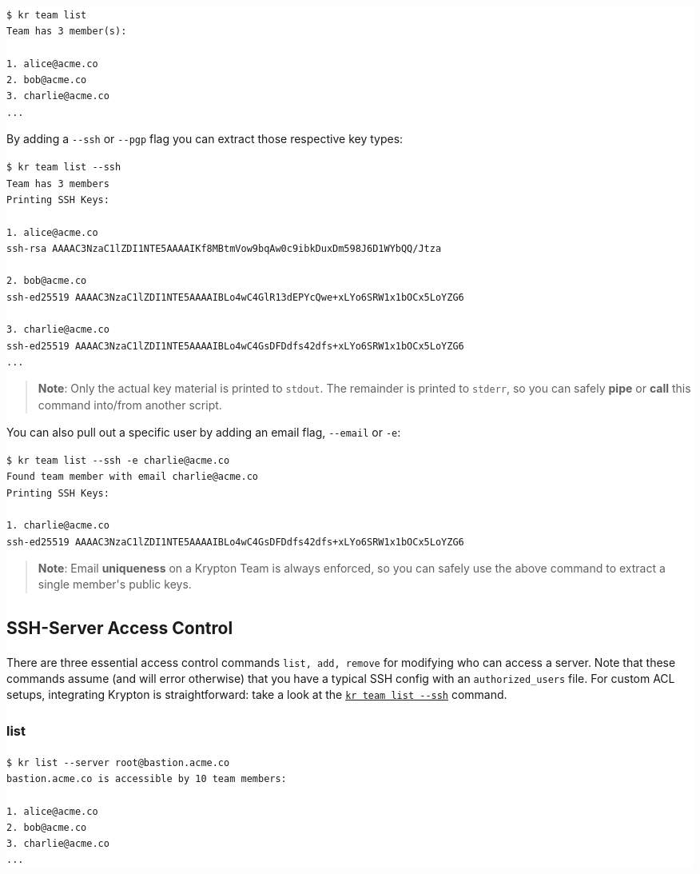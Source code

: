 ```console
$ kr team list
Team has 3 member(s):

1. alice@acme.co
2. bob@acme.co
3. charlie@acme.co
...
```

By adding a `--ssh` or `--pgp` flag you can extract those respective key types:
```console
$ kr team list --ssh
Team has 3 members
Printing SSH Keys:

1. alice@acme.co
ssh-rsa AAAAC3NzaC1lZDI1NTE5AAAAIKf8MBtmVow9bqAw0c9ibkDuxDm598J6D1WYbQQ/Jtza

2. bob@acme.co
ssh-ed25519 AAAAC3NzaC1lZDI1NTE5AAAAIBLo4wC4GlR13dEPYcQwe+xLYo6SRW1x1bOCx5LoYZG6

3. charlie@acme.co
ssh-ed25519 AAAAC3NzaC1lZDI1NTE5AAAAIBLo4wC4GsDFDdfs42dfs+xLYo6SRW1x1bOCx5LoYZG6
...
```
> **Note**: Only the actual key material is printed to `stdout`.
> The remainder is printed to `stderr`, so you can safely **pipe** or **call** this command into/from another script.

You can also pull out a specific user by adding an email flag, `--email` or `-e`:

```console
$ kr team list --ssh -e charlie@acme.co
Found team member with email charlie@acme.co
Printing SSH Keys:

1. charlie@acme.co
ssh-ed25519 AAAAC3NzaC1lZDI1NTE5AAAAIBLo4wC4GsDFDdfs42dfs+xLYo6SRW1x1bOCx5LoYZG6
```
> **Note**: Email **uniqueness** on a Krypton Team is always enforced, so you can safely use the above command to extract a single member's public keys.

## SSH-Server Access Control
There are three essential access control commands `list, add, remove` for modifying who can access a server.
Note that these commands assume (and will error otherwise) that you have a typical SSH config with an `authorized_users` file.
For custom ACL setups, integrating Krypton is straightforward: take a look at the [`kr team list --ssh`](#kr-team-list) command.

### list
```console
$ kr list --server root@bastion.acme.co
bastion.acme.co is accessible by 10 team members:

1. alice@acme.co
2. bob@acme.co
3. charlie@acme.co
...
```
